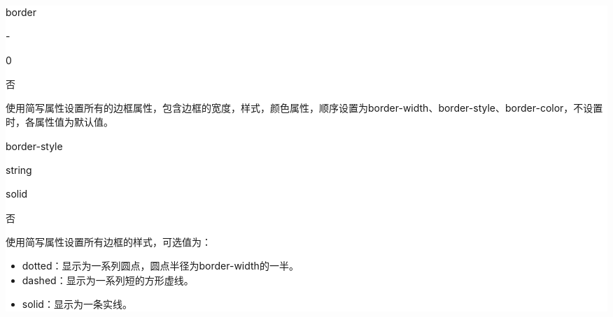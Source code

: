 <tr id="zh-cn_topic_0000001062321291_row16447238155411"><td class="cellrowborder" valign="top" width="23.11768823117688%" headers="mcps1.1.6.1.1 "><p id="zh-cn_topic_0000001062321291_zh-cn_topic_0000001050791158_zh-cn_topic_0000000000611468_p1124mcpsimp"><a name="zh-cn_topic_0000001062321291_zh-cn_topic_0000001050791158_zh-cn_topic_0000000000611468_p1124mcpsimp"></a><a name="zh-cn_topic_0000001062321291_zh-cn_topic_0000001050791158_zh-cn_topic_0000000000611468_p1124mcpsimp"></a>border</p>
</td>
<td class="cellrowborder" valign="top" width="20.477952204779523%" headers="mcps1.1.6.1.2 "><p id="zh-cn_topic_0000001062321291_zh-cn_topic_0000001050791158_zh-cn_topic_0000000000611468_p1126mcpsimp"><a name="zh-cn_topic_0000001062321291_zh-cn_topic_0000001050791158_zh-cn_topic_0000000000611468_p1126mcpsimp"></a><a name="zh-cn_topic_0000001062321291_zh-cn_topic_0000001050791158_zh-cn_topic_0000000000611468_p1126mcpsimp"></a>-</p>
</td>
<td class="cellrowborder" valign="top" width="8.869113088691131%" headers="mcps1.1.6.1.3 "><p id="zh-cn_topic_0000001062321291_zh-cn_topic_0000001050791158_zh-cn_topic_0000000000611468_p1128mcpsimp"><a name="zh-cn_topic_0000001062321291_zh-cn_topic_0000001050791158_zh-cn_topic_0000000000611468_p1128mcpsimp"></a><a name="zh-cn_topic_0000001062321291_zh-cn_topic_0000001050791158_zh-cn_topic_0000000000611468_p1128mcpsimp"></a>0</p>
</td>
<td class="cellrowborder" valign="top" width="7.519248075192481%" headers="mcps1.1.6.1.4 "><p id="zh-cn_topic_0000001062321291_p11175131715467"><a name="zh-cn_topic_0000001062321291_p11175131715467"></a><a name="zh-cn_topic_0000001062321291_p11175131715467"></a>否</p>
</td>
<td class="cellrowborder" valign="top" width="40.01599840015999%" headers="mcps1.1.6.1.5 "><p id="zh-cn_topic_0000001062321291_zh-cn_topic_0000001050791158_zh-cn_topic_0000000000611468_p1130mcpsimp"><a name="zh-cn_topic_0000001062321291_zh-cn_topic_0000001050791158_zh-cn_topic_0000000000611468_p1130mcpsimp"></a><a name="zh-cn_topic_0000001062321291_zh-cn_topic_0000001050791158_zh-cn_topic_0000000000611468_p1130mcpsimp"></a>使用简写属性设置所有的边框属性，包含边框的宽度，样式，颜色属性，顺序设置为border-width、border-style、border-color，不设置时，各属性值为默认值。</p>
</td>
</tr>
<tr id="zh-cn_topic_0000001062321291_row4447138115414"><td class="cellrowborder" valign="top" width="23.11768823117688%" headers="mcps1.1.6.1.1 "><p id="zh-cn_topic_0000001062321291_zh-cn_topic_0000001050791158_zh-cn_topic_0000000000611468_p1133mcpsimp"><a name="zh-cn_topic_0000001062321291_zh-cn_topic_0000001050791158_zh-cn_topic_0000000000611468_p1133mcpsimp"></a><a name="zh-cn_topic_0000001062321291_zh-cn_topic_0000001050791158_zh-cn_topic_0000000000611468_p1133mcpsimp"></a>border-style</p>
</td>
<td class="cellrowborder" valign="top" width="20.477952204779523%" headers="mcps1.1.6.1.2 "><p id="zh-cn_topic_0000001062321291_zh-cn_topic_0000001050791158_p513631613319"><a name="zh-cn_topic_0000001062321291_zh-cn_topic_0000001050791158_p513631613319"></a><a name="zh-cn_topic_0000001062321291_zh-cn_topic_0000001050791158_p513631613319"></a>string</p>
</td>
<td class="cellrowborder" valign="top" width="8.869113088691131%" headers="mcps1.1.6.1.3 "><p id="zh-cn_topic_0000001062321291_zh-cn_topic_0000001050791158_zh-cn_topic_0000000000611468_p1137mcpsimp"><a name="zh-cn_topic_0000001062321291_zh-cn_topic_0000001050791158_zh-cn_topic_0000000000611468_p1137mcpsimp"></a><a name="zh-cn_topic_0000001062321291_zh-cn_topic_0000001050791158_zh-cn_topic_0000000000611468_p1137mcpsimp"></a>solid</p>
</td>
<td class="cellrowborder" valign="top" width="7.519248075192481%" headers="mcps1.1.6.1.4 "><p id="zh-cn_topic_0000001062321291_p617531717464"><a name="zh-cn_topic_0000001062321291_p617531717464"></a><a name="zh-cn_topic_0000001062321291_p617531717464"></a>否</p>
</td>
<td class="cellrowborder" valign="top" width="40.01599840015999%" headers="mcps1.1.6.1.5 "><p id="zh-cn_topic_0000001062321291_zh-cn_topic_0000001050791158_p342285712314"><a name="zh-cn_topic_0000001062321291_zh-cn_topic_0000001050791158_p342285712314"></a><a name="zh-cn_topic_0000001062321291_zh-cn_topic_0000001050791158_p342285712314"></a>使用简写属性设置所有边框的样式，可选值为：</p>
<a name="zh-cn_topic_0000001062321291_zh-cn_topic_0000001050791158_ul1470834505612"></a><a name="zh-cn_topic_0000001062321291_zh-cn_topic_0000001050791158_ul1470834505612"></a><ul id="zh-cn_topic_0000001062321291_zh-cn_topic_0000001050791158_ul1470834505612"><li>dotted：显示为一系列圆点，圆点半径为border-width的一半。</li><li>dashed：显示为一系列短的方形虚线。</li></ul>
<a name="zh-cn_topic_0000001062321291_zh-cn_topic_0000001050791158_ul15621125545612"></a><a name="zh-cn_topic_0000001062321291_zh-cn_topic_0000001050791158_ul15621125545612"></a><ul id="zh-cn_topic_0000001062321291_zh-cn_topic_0000001050791158_ul15621125545612"><li>solid：显示为一条实线。</li></ul>
</td>
</tr>